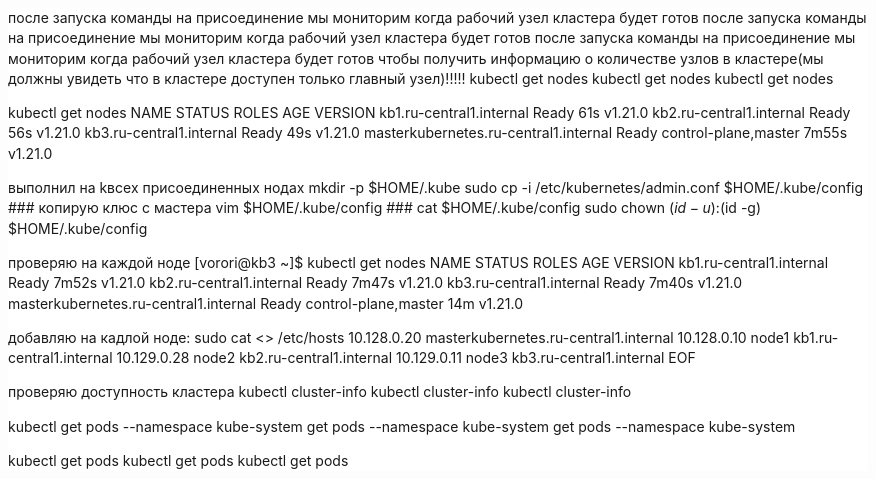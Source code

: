 после запуска команды на присоединение мы мониторим когда рабочий узел кластера будет готов
после запуска команды на присоединение мы мониторим когда рабочий узел кластера будет готов
после запуска команды на присоединение мы мониторим когда рабочий узел кластера будет готов
чтобы получить информацию о количестве узлов в кластере(мы должны увидеть что в кластере доступен только главный узел)!!!!!
kubectl get nodes
kubectl get nodes
kubectl get nodes

kubectl get nodes
NAME                                    STATUS   ROLES                  AGE     VERSION
kb1.ru-central1.internal                Ready    <none>                 61s     v1.21.0
kb2.ru-central1.internal                Ready    <none>                 56s     v1.21.0
kb3.ru-central1.internal                Ready    <none>                 49s     v1.21.0
masterkubernetes.ru-central1.internal   Ready    control-plane,master   7m55s   v1.21.0


выполнил на kвсех присоединенных нодах
mkdir -p $HOME/.kube
sudo cp -i /etc/kubernetes/admin.conf $HOME/.kube/config     ### копирую клюс с мастера vim $HOME/.kube/config    ### cat $HOME/.kube/config 
sudo chown $(id -u):$(id -g) $HOME/.kube/config


проверяю на каждой ноде
[vorori@kb3 ~]$ kubectl get nodes
NAME                                    STATUS   ROLES                  AGE     VERSION
kb1.ru-central1.internal                Ready    <none>                 7m52s   v1.21.0
kb2.ru-central1.internal                Ready    <none>                 7m47s   v1.21.0
kb3.ru-central1.internal                Ready    <none>                 7m40s   v1.21.0
masterkubernetes.ru-central1.internal   Ready    control-plane,master   14m     v1.21.0



добавляю на кадлой ноде:
sudo cat <<EOF>> /etc/hosts
10.128.0.20 masterkubernetes.ru-central1.internal
10.128.0.10 node1 kb1.ru-central1.internal
10.129.0.28 node2 kb2.ru-central1.internal
10.129.0.11 node3 kb3.ru-central1.internal
EOF


проверяю доступность кластера 
kubectl cluster-info
kubectl cluster-info
kubectl cluster-info


kubectl get pods --namespace kube-system
get pods --namespace kube-system
get pods --namespace kube-system


kubectl get pods
kubectl get pods
kubectl get pods
